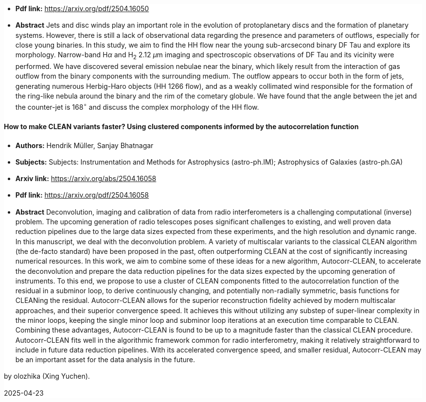  - **Pdf link:** https://arxiv.org/pdf/2504.16050

 - **Abstract**
 Jets and disc winds play an important role in the evolution of protoplanetary discs and the formation of planetary systems. However, there is still a lack of observational data regarding the presence and parameters of outflows, especially for close young binaries. In this study, we aim to find the HH flow near the young sub-arcsecond binary DF Tau and explore its morphology. Narrow-band H$\alpha$ and H$_2$ 2.12 $\mu$m imaging and spectroscopic observations of DF Tau and its vicinity were performed. We have discovered several emission nebulae near the binary, which likely result from the interaction of gas outflow from the binary components with the surrounding medium. The outflow appears to occur both in the form of jets, generating numerous Herbig-Haro objects (HH 1266 flow), and as a weakly collimated wind responsible for the formation of the ring-like nebula around the binary and the rim of the cometary globule. We have found that the angle between the jet and the counter-jet is $168^\circ$ and discuss the complex morphology of the HH flow.
#### How to make CLEAN variants faster? Using clustered components informed by the autocorrelation function
 - **Authors:** Hendrik Müller, Sanjay Bhatnagar
 - **Subjects:** Subjects:
Instrumentation and Methods for Astrophysics (astro-ph.IM); Astrophysics of Galaxies (astro-ph.GA)
 - **Arxiv link:** https://arxiv.org/abs/2504.16058

 - **Pdf link:** https://arxiv.org/pdf/2504.16058

 - **Abstract**
 Deconvolution, imaging and calibration of data from radio interferometers is a challenging computational (inverse) problem. The upcoming generation of radio telescopes poses significant challenges to existing, and well proven data reduction pipelines due to the large data sizes expected from these experiments, and the high resolution and dynamic range. In this manuscript, we deal with the deconvolution problem. A variety of multiscalar variants to the classical CLEAN algorithm (the de-facto standard) have been proposed in the past, often outperforming CLEAN at the cost of significantly increasing numerical resources. In this work, we aim to combine some of these ideas for a new algorithm, Autocorr-CLEAN, to accelerate the deconvolution and prepare the data reduction pipelines for the data sizes expected by the upcoming generation of instruments. To this end, we propose to use a cluster of CLEAN components fitted to the autocorrelation function of the residual in a subminor loop, to derive continuously changing, and potentially non-radially symmetric, basis functions for CLEANing the residual. Autocorr-CLEAN allows for the superior reconstruction fidelity achieved by modern multiscalar approaches, and their superior convergence speed. It achieves this without utilizing any substep of super-linear complexity in the minor loops, keeping the single minor loop and subminor loop iterations at an execution time comparable to CLEAN. Combining these advantages, Autocorr-CLEAN is found to be up to a magnitude faster than the classical CLEAN procedure. Autocorr-CLEAN fits well in the algorithmic framework common for radio interferometry, making it relatively straightforward to include in future data reduction pipelines. With its accelerated convergence speed, and smaller residual, Autocorr-CLEAN may be an important asset for the data analysis in the future.


by olozhika (Xing Yuchen). 


2025-04-23
